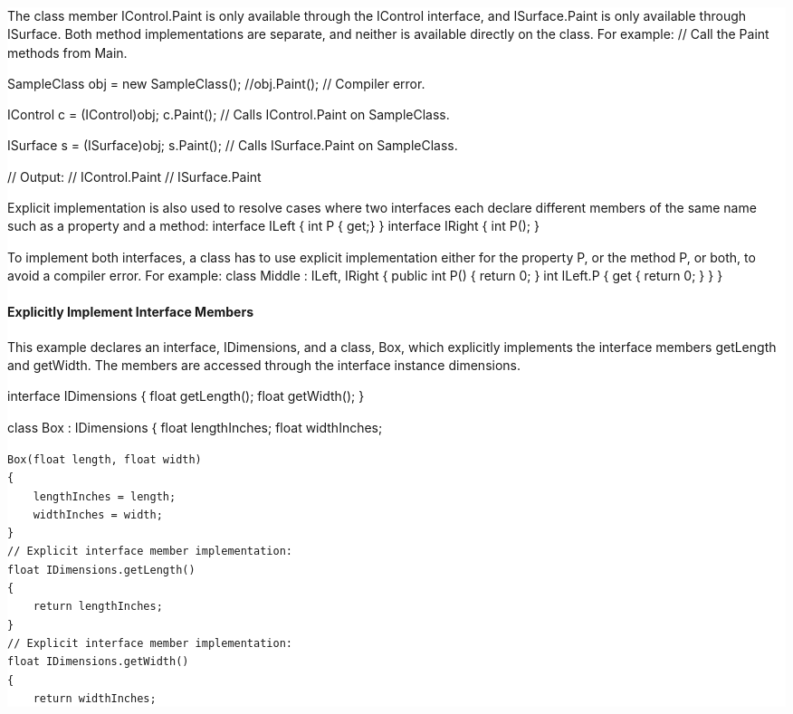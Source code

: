 The class member IControl.Paint is only available through the IControl interface, and ISurface.Paint is only available through ISurface. Both method implementations are separate, and neither is available directly on the class. For example:
// Call the Paint methods from Main.

SampleClass obj = new SampleClass();
//obj.Paint();  // Compiler error.

IControl c = (IControl)obj;
c.Paint();  // Calls IControl.Paint on SampleClass.

ISurface s = (ISurface)obj;
s.Paint(); // Calls ISurface.Paint on SampleClass.

// Output:
// IControl.Paint
// ISurface.Paint

Explicit implementation is also used to resolve cases where two interfaces each declare different members of the same name such as a property and a method:
interface ILeft
{
    int P { get;}
}
interface IRight
{
    int P();
}


To implement both interfaces, a class has to use explicit implementation either for the property P, or the method P, or both, to avoid a compiler error. For example:
class Middle : ILeft, IRight
{
    public int P() { return 0; }
    int ILeft.P { get { return 0; } }
}


#### Explicitly Implement Interface Members
This example declares an interface, IDimensions, and a class, Box, which explicitly implements the interface members getLength and getWidth. The members are accessed through the interface instance dimensions.

interface IDimensions
{
    float getLength();
    float getWidth();
}

class Box : IDimensions
{
    float lengthInches;
    float widthInches;

    Box(float length, float width)
    {
        lengthInches = length;
        widthInches = width;
    }
    // Explicit interface member implementation: 
    float IDimensions.getLength()
    {
        return lengthInches;
    }
    // Explicit interface member implementation:
    float IDimensions.getWidth()
    {
        return widthInches;